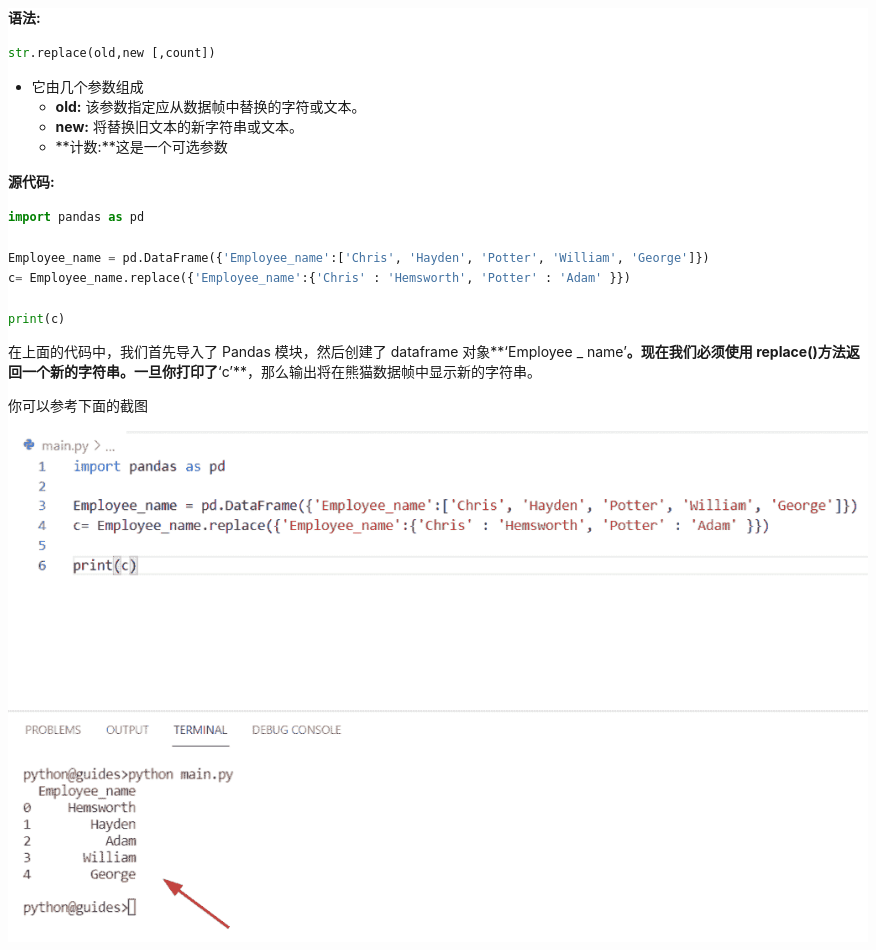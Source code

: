 **语法:**

```py
str.replace(old,new [,count])
```

*   它由几个参数组成
    *   **old:** 该参数指定应从数据帧中替换的字符或文本。
    *   **new:** 将替换旧文本的新字符串或文本。
    *   **计数:**这是一个可选参数

**源代码:**

```py
import pandas as pd                                                                                                                                

Employee_name = pd.DataFrame({'Employee_name':['Chris', 'Hayden', 'Potter', 'William', 'George']})                                                                    
c= Employee_name.replace({'Employee_name':{'Chris' : 'Hemsworth', 'Potter' : 'Adam' }})                                                                                         

print(c)
```

在上面的代码中，我们首先导入了 Pandas 模块，然后创建了 dataframe 对象**‘Employee _ name’**。现在我们必须使用 replace()方法返回一个新的字符串。一旦你打印了**‘c’**，那么输出将在熊猫数据帧中显示新的字符串。

你可以参考下面的截图

![Pandas str replace multiple values](img/87a953eb389f1df84d08afbd434c6bbd.png "Pandas str replace multiple values")
